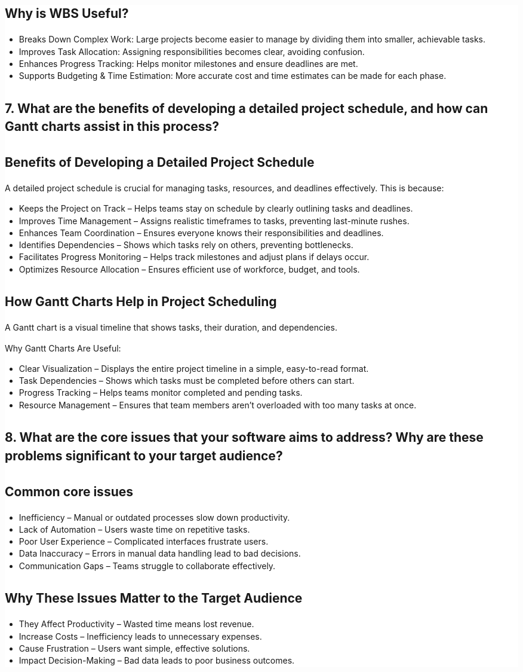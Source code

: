 ## Why is WBS Useful?
- Breaks Down Complex Work: Large projects become easier to manage by dividing them into smaller, achievable tasks.
- Improves Task Allocation: Assigning responsibilities becomes clear, avoiding confusion.
- Enhances Progress Tracking: Helps monitor milestones and ensure deadlines are met.
- Supports Budgeting & Time Estimation: More accurate cost and time estimates can be made for each phase.

## 7. What are the benefits of developing a detailed project schedule, and how can Gantt charts assist in this process?

## Benefits of Developing a Detailed Project Schedule
A detailed project schedule is crucial for managing tasks, resources, and deadlines effectively. This is because:

- Keeps the Project on Track – Helps teams stay on schedule by clearly outlining tasks and deadlines.
- Improves Time Management – Assigns realistic timeframes to tasks, preventing last-minute rushes.
- Enhances Team Coordination – Ensures everyone knows their responsibilities and deadlines.
- Identifies Dependencies – Shows which tasks rely on others, preventing bottlenecks.
- Facilitates Progress Monitoring – Helps track milestones and adjust plans if delays occur.
- Optimizes Resource Allocation – Ensures efficient use of workforce, budget, and tools.

## How Gantt Charts Help in Project Scheduling
A Gantt chart is a visual timeline that shows tasks, their duration, and dependencies.

Why Gantt Charts Are Useful:
- Clear Visualization – Displays the entire project timeline in a simple, easy-to-read format.
- Task Dependencies – Shows which tasks must be completed before others can start.
- Progress Tracking – Helps teams monitor completed and pending tasks.
- Resource Management – Ensures that team members aren’t overloaded with too many tasks at once.

## 8. What are the core issues that your software aims to address? Why are these problems significant to your target audience?

## Common core issues

- Inefficiency – Manual or outdated processes slow down productivity.
- Lack of Automation – Users waste time on repetitive tasks.
- Poor User Experience – Complicated interfaces frustrate users.
- Data Inaccuracy – Errors in manual data handling lead to bad decisions.
- Communication Gaps – Teams struggle to collaborate effectively.

## Why These Issues Matter to the Target Audience

- They Affect Productivity – Wasted time means lost revenue.
- Increase Costs – Inefficiency leads to unnecessary expenses.
- Cause Frustration – Users want simple, effective solutions.
- Impact Decision-Making – Bad data leads to poor business outcomes.
